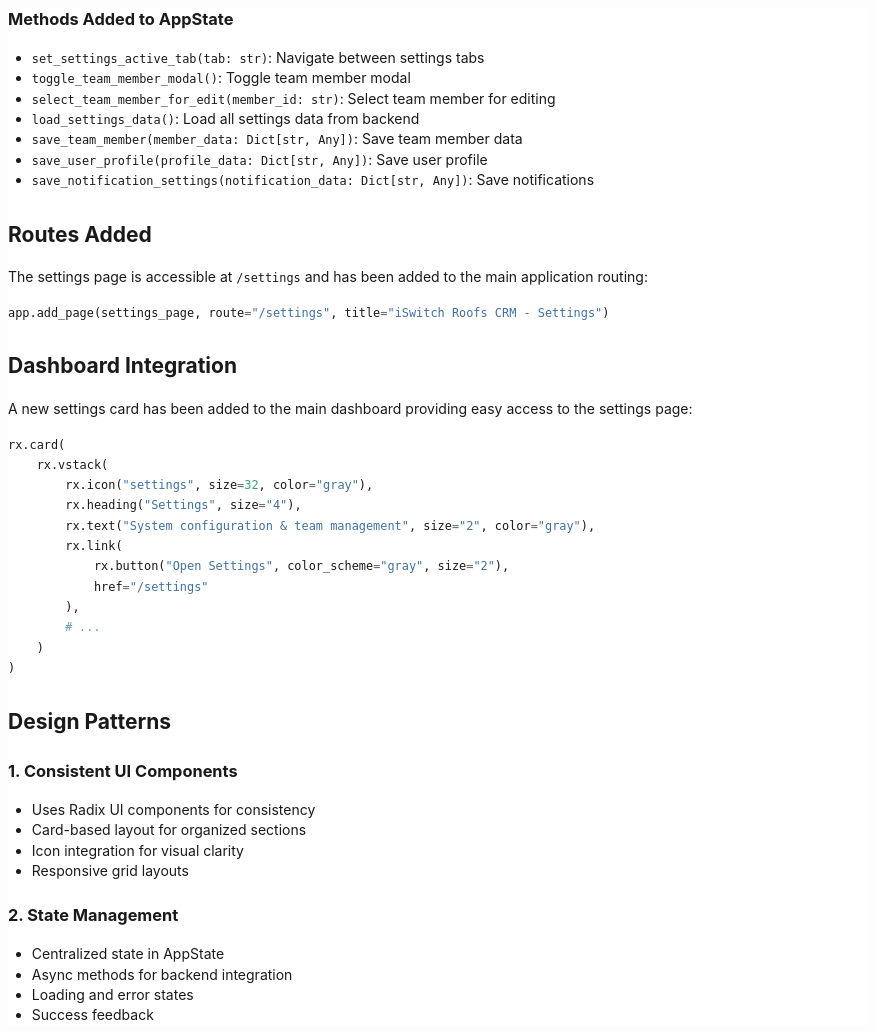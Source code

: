 ### Methods Added to AppState
- `set_settings_active_tab(tab: str)`: Navigate between settings tabs
- `toggle_team_member_modal()`: Toggle team member modal
- `select_team_member_for_edit(member_id: str)`: Select team member for editing
- `load_settings_data()`: Load all settings data from backend
- `save_team_member(member_data: Dict[str, Any])`: Save team member data
- `save_user_profile(profile_data: Dict[str, Any])`: Save user profile
- `save_notification_settings(notification_data: Dict[str, Any])`: Save notifications

## Routes Added

The settings page is accessible at `/settings` and has been added to the main application routing:

```python
app.add_page(settings_page, route="/settings", title="iSwitch Roofs CRM - Settings")
```

## Dashboard Integration

A new settings card has been added to the main dashboard providing easy access to the settings page:

```python
rx.card(
    rx.vstack(
        rx.icon("settings", size=32, color="gray"),
        rx.heading("Settings", size="4"),
        rx.text("System configuration & team management", size="2", color="gray"),
        rx.link(
            rx.button("Open Settings", color_scheme="gray", size="2"),
            href="/settings"
        ),
        # ...
    )
)
```

## Design Patterns

### 1. Consistent UI Components
- Uses Radix UI components for consistency
- Card-based layout for organized sections
- Icon integration for visual clarity
- Responsive grid layouts

### 2. State Management
- Centralized state in AppState
- Async methods for backend integration
- Loading and error states
- Success feedback
